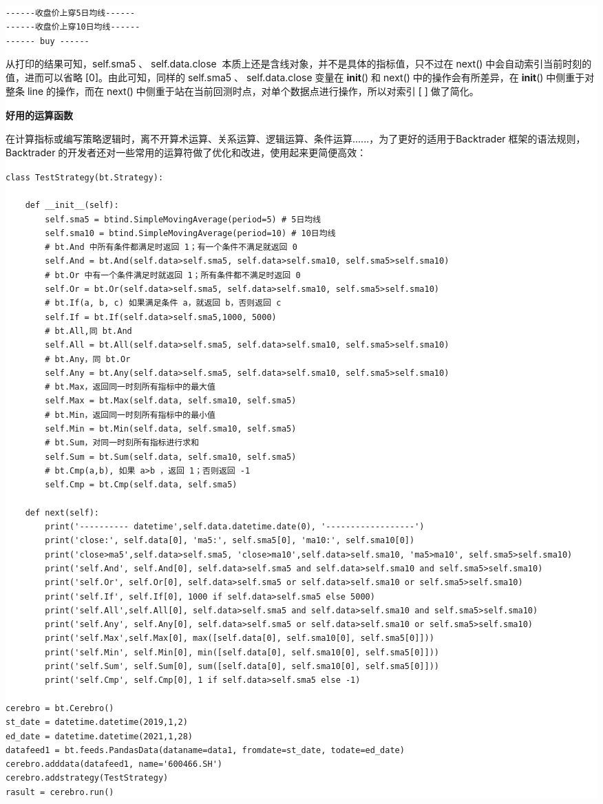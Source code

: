 ```
------收盘价上穿5日均线------
------收盘价上穿10日均线------
------ buy ------
```

从打印的结果可知，self.sma5 、 self.data.close  本质上还是含线对象，并不是具体的指标值，只不过在 next() 中会自动索引当前时刻的值，进而可以省略 [0]。由此可知，同样的 self.sma5 、 self.data.close 变量在 __init__() 和 next() 中的操作会有所差异，在 __init__() 中侧重于对整条 line 的操作，而在 next() 中侧重于站在当前回测时点，对单个数据点进行操作，所以对索引 [ ] 做了简化。

**好用的运算函数**

在计算指标或编写策略逻辑时，离不开算术运算、关系运算、逻辑运算、条件运算......，为了更好的适用于Backtrader 框架的语法规则，Backtrader 的开发者还对一些常用的运算符做了优化和改进，使用起来更简便高效：

```
class TestStrategy(bt.Strategy):

    def __init__(self):
        self.sma5 = btind.SimpleMovingAverage(period=5) # 5日均线
        self.sma10 = btind.SimpleMovingAverage(period=10) # 10日均线
        # bt.And 中所有条件都满足时返回 1；有一个条件不满足就返回 0
        self.And = bt.And(self.data>self.sma5, self.data>self.sma10, self.sma5>self.sma10)
        # bt.Or 中有一个条件满足时就返回 1；所有条件都不满足时返回 0
        self.Or = bt.Or(self.data>self.sma5, self.data>self.sma10, self.sma5>self.sma10)
        # bt.If(a, b, c) 如果满足条件 a，就返回 b，否则返回 c
        self.If = bt.If(self.data>self.sma5,1000, 5000)
        # bt.All,同 bt.And
        self.All = bt.All(self.data>self.sma5, self.data>self.sma10, self.sma5>self.sma10)
        # bt.Any，同 bt.Or
        self.Any = bt.Any(self.data>self.sma5, self.data>self.sma10, self.sma5>self.sma10)
        # bt.Max，返回同一时刻所有指标中的最大值
        self.Max = bt.Max(self.data, self.sma10, self.sma5)
        # bt.Min，返回同一时刻所有指标中的最小值
        self.Min = bt.Min(self.data, self.sma10, self.sma5)
        # bt.Sum，对同一时刻所有指标进行求和
        self.Sum = bt.Sum(self.data, self.sma10, self.sma5)
        # bt.Cmp(a,b), 如果 a>b ，返回 1；否则返回 -1
        self.Cmp = bt.Cmp(self.data, self.sma5)

    def next(self):
        print('---------- datetime',self.data.datetime.date(0), '------------------')
        print('close:', self.data[0], 'ma5:', self.sma5[0], 'ma10:', self.sma10[0])
        print('close>ma5',self.data>self.sma5, 'close>ma10',self.data>self.sma10, 'ma5>ma10', self.sma5>self.sma10)
        print('self.And', self.And[0], self.data>self.sma5 and self.data>self.sma10 and self.sma5>self.sma10)
        print('self.Or', self.Or[0], self.data>self.sma5 or self.data>self.sma10 or self.sma5>self.sma10)
        print('self.If', self.If[0], 1000 if self.data>self.sma5 else 5000)
        print('self.All',self.All[0], self.data>self.sma5 and self.data>self.sma10 and self.sma5>self.sma10)
        print('self.Any', self.Any[0], self.data>self.sma5 or self.data>self.sma10 or self.sma5>self.sma10)
        print('self.Max',self.Max[0], max([self.data[0], self.sma10[0], self.sma5[0]]))
        print('self.Min', self.Min[0], min([self.data[0], self.sma10[0], self.sma5[0]]))
        print('self.Sum', self.Sum[0], sum([self.data[0], self.sma10[0], self.sma5[0]]))
        print('self.Cmp', self.Cmp[0], 1 if self.data>self.sma5 else -1)

cerebro = bt.Cerebro()
st_date = datetime.datetime(2019,1,2)
ed_date = datetime.datetime(2021,1,28)
datafeed1 = bt.feeds.PandasData(dataname=data1, fromdate=st_date, todate=ed_date)
cerebro.adddata(datafeed1, name='600466.SH')
cerebro.addstrategy(TestStrategy)
rasult = cerebro.run()
```